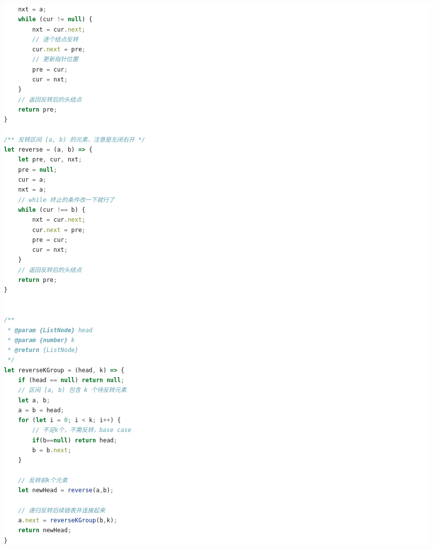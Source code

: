 ```js
    nxt = a;
    while (cur != null) {
        nxt = cur.next;
        // 逐个结点反转
        cur.next = pre;
        // 更新指针位置
        pre = cur;
        cur = nxt;
    }
    // 返回反转后的头结点
    return pre;
}

/** 反转区间 [a, b) 的元素，注意是左闭右开 */
let reverse = (a, b) => {
    let pre, cur, nxt;
    pre = null;
    cur = a;
    nxt = a;
    // while 终止的条件改一下就行了
    while (cur !== b) {
        nxt = cur.next;
        cur.next = pre;
        pre = cur;
        cur = nxt;
    }
    // 返回反转后的头结点
    return pre;
}


/**
 * @param {ListNode} head
 * @param {number} k
 * @return {ListNode}
 */
let reverseKGroup = (head, k) => {
    if (head == null) return null;
    // 区间 [a, b) 包含 k 个待反转元素
    let a, b;
    a = b = head;
    for (let i = 0; i < k; i++) {
        // 不足k个，不需反转，base case
        if(b==null) return head;
        b = b.next;
    }

    // 反转前k个元素
    let newHead = reverse(a,b);

    // 递归反转后续链表并连接起来
    a.next = reverseKGroup(b,k);
    return newHead;
}
```


